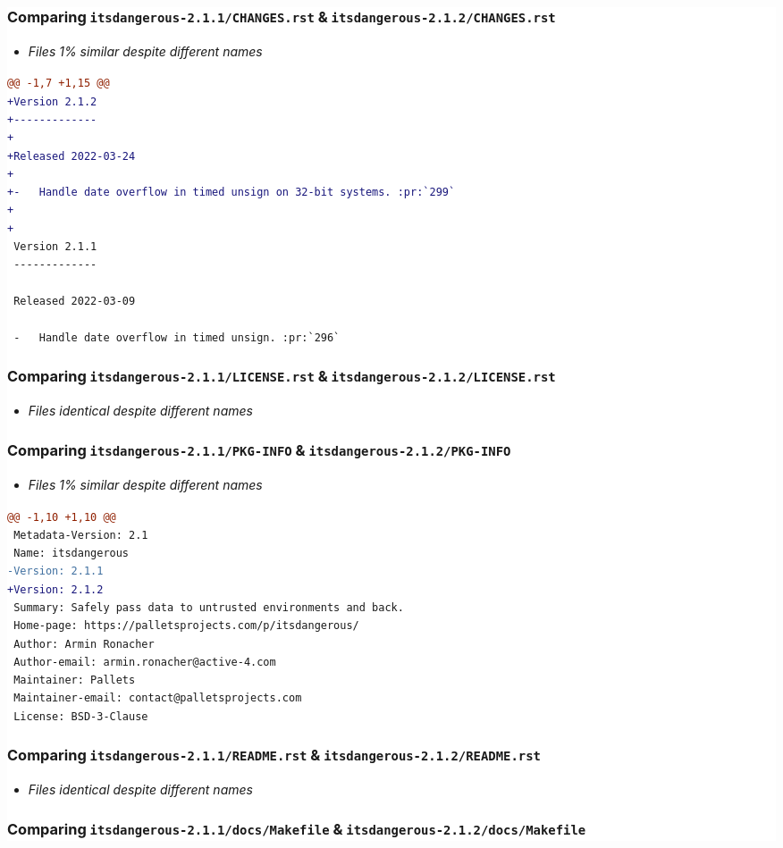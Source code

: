 ### Comparing `itsdangerous-2.1.1/CHANGES.rst` & `itsdangerous-2.1.2/CHANGES.rst`

 * *Files 1% similar despite different names*

```diff
@@ -1,7 +1,15 @@
+Version 2.1.2
+-------------
+
+Released 2022-03-24
+
+-   Handle date overflow in timed unsign on 32-bit systems. :pr:`299`
+
+
 Version 2.1.1
 -------------
 
 Released 2022-03-09
 
 -   Handle date overflow in timed unsign. :pr:`296`
```

### Comparing `itsdangerous-2.1.1/LICENSE.rst` & `itsdangerous-2.1.2/LICENSE.rst`

 * *Files identical despite different names*

### Comparing `itsdangerous-2.1.1/PKG-INFO` & `itsdangerous-2.1.2/PKG-INFO`

 * *Files 1% similar despite different names*

```diff
@@ -1,10 +1,10 @@
 Metadata-Version: 2.1
 Name: itsdangerous
-Version: 2.1.1
+Version: 2.1.2
 Summary: Safely pass data to untrusted environments and back.
 Home-page: https://palletsprojects.com/p/itsdangerous/
 Author: Armin Ronacher
 Author-email: armin.ronacher@active-4.com
 Maintainer: Pallets
 Maintainer-email: contact@palletsprojects.com
 License: BSD-3-Clause
```

### Comparing `itsdangerous-2.1.1/README.rst` & `itsdangerous-2.1.2/README.rst`

 * *Files identical despite different names*

### Comparing `itsdangerous-2.1.1/docs/Makefile` & `itsdangerous-2.1.2/docs/Makefile`
